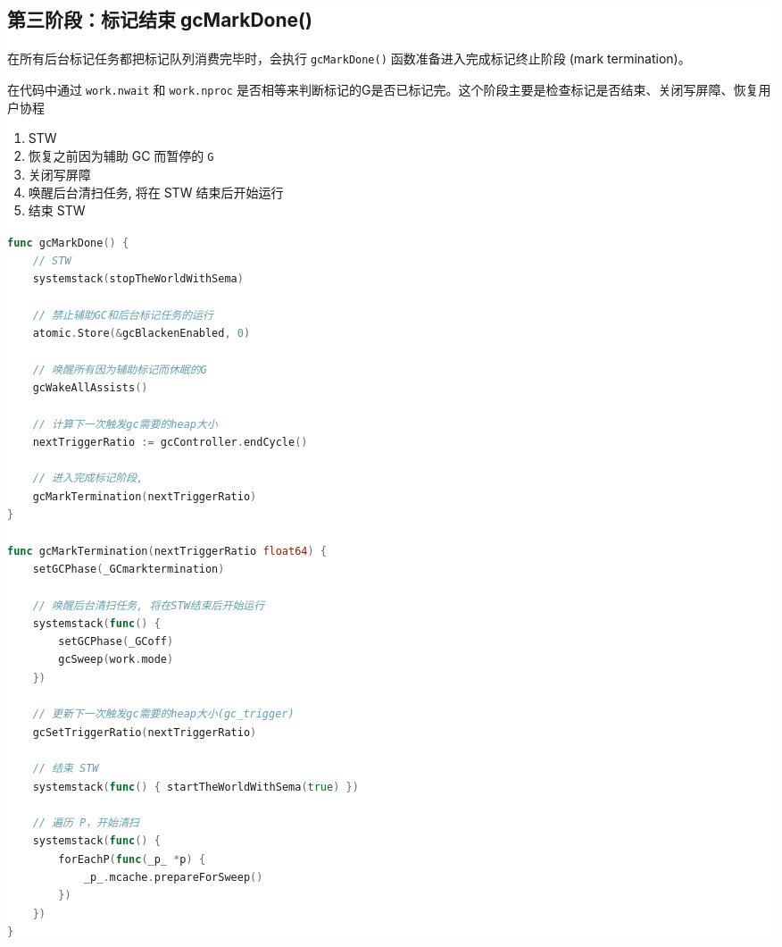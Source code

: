 




## 第三阶段：标记结束 gcMarkDone()

在所有后台标记任务都把标记队列消费完毕时，会执行 `gcMarkDone()` 函数准备进入完成标记终止阶段 (mark termination)。

在代码中通过 `work.nwait` 和 `work.nproc` 是否相等来判断标记的G是否已标记完。这个阶段主要是检查标记是否结束、关闭写屏障、恢复用户协程

1. STW
2. 恢复之前因为辅助 GC 而暂停的 `G`
3. 关闭写屏障
4. 唤醒后台清扫任务, 将在 STW 结束后开始运行
5. 结束 STW

```go
func gcMarkDone() {
    // STW 
    systemstack(stopTheWorldWithSema)
    
    // 禁止辅助GC和后台标记任务的运行
    atomic.Store(&gcBlackenEnabled, 0)

    // 唤醒所有因为辅助标记而休眠的G
    gcWakeAllAssists()

    // 计算下一次触发gc需要的heap大小
    nextTriggerRatio := gcController.endCycle()

    // 进入完成标记阶段,
    gcMarkTermination(nextTriggerRatio)
}

func gcMarkTermination(nextTriggerRatio float64) {
    setGCPhase(_GCmarktermination)

    // 唤醒后台清扫任务, 将在STW结束后开始运行
    systemstack(func() {
        setGCPhase(_GCoff)
        gcSweep(work.mode)
    })
    
    // 更新下一次触发gc需要的heap大小(gc_trigger)
    gcSetTriggerRatio(nextTriggerRatio)

    // 结束 STW
    systemstack(func() { startTheWorldWithSema(true) })

    // 遍历 P，开始清扫
    systemstack(func() {
        forEachP(func(_p_ *p) {
            _p_.mcache.prepareForSweep()
        })
    })
}

```
